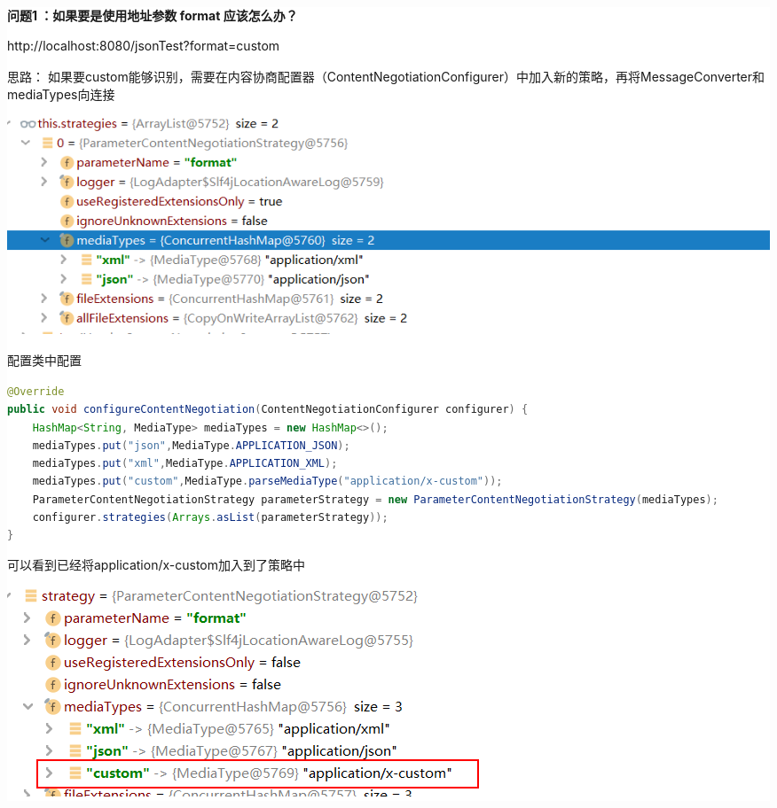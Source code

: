 

**问题1 ：如果要是使用地址参数 format 应该怎么办？**

http://localhost:8080/jsonTest?format=custom

思路： 如果要custom能够识别，需要在内容协商配置器（ContentNegotiationConfigurer）中加入新的策略，再将MessageConverter和mediaTypes向连接

![image-20210205220637931](image/image-20210205220637931.png)



配置类中配置

```java
@Override
public void configureContentNegotiation(ContentNegotiationConfigurer configurer) {
    HashMap<String, MediaType> mediaTypes = new HashMap<>();
    mediaTypes.put("json",MediaType.APPLICATION_JSON);
    mediaTypes.put("xml",MediaType.APPLICATION_XML);
    mediaTypes.put("custom",MediaType.parseMediaType("application/x-custom"));
    ParameterContentNegotiationStrategy parameterStrategy = new ParameterContentNegotiationStrategy(mediaTypes);
    configurer.strategies(Arrays.asList(parameterStrategy));
}
```

可以看到已经将application/x-custom加入到了策略中

![image-20210205221107483](image/image-20210205221107483.png)
